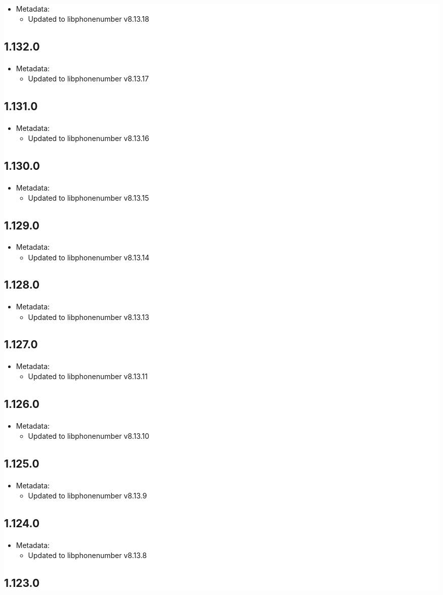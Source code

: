 * Metadata:
  * Updated to libphonenumber v8.13.18

## 1.132.0

* Metadata:
  * Updated to libphonenumber v8.13.17

## 1.131.0

* Metadata:
  * Updated to libphonenumber v8.13.16

## 1.130.0

* Metadata:
  * Updated to libphonenumber v8.13.15

## 1.129.0

* Metadata:
  * Updated to libphonenumber v8.13.14

## 1.128.0

* Metadata:
  * Updated to libphonenumber v8.13.13

## 1.127.0

* Metadata:
  * Updated to libphonenumber v8.13.11

## 1.126.0

* Metadata:
  * Updated to libphonenumber v8.13.10

## 1.125.0

* Metadata:
  * Updated to libphonenumber v8.13.9

## 1.124.0

* Metadata:
  * Updated to libphonenumber v8.13.8

## 1.123.0
